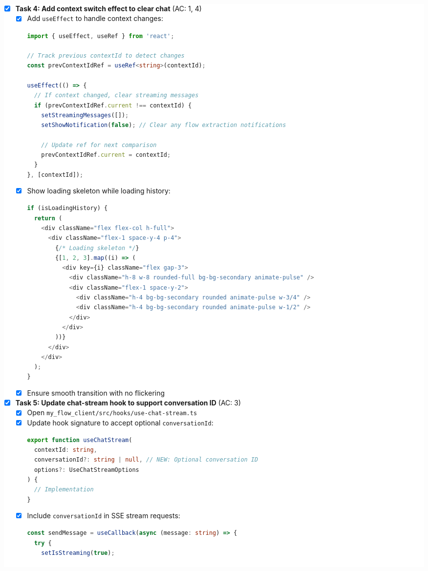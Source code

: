 - [x] **Task 4: Add context switch effect to clear chat** (AC: 1, 4)
  - [x] Add `useEffect` to handle context changes:
    ```typescript
    import { useEffect, useRef } from 'react';
    
    // Track previous contextId to detect changes
    const prevContextIdRef = useRef<string>(contextId);
    
    useEffect(() => {
      // If context changed, clear streaming messages
      if (prevContextIdRef.current !== contextId) {
        setStreamingMessages([]);
        setShowNotification(false); // Clear any flow extraction notifications
        
        // Update ref for next comparison
        prevContextIdRef.current = contextId;
      }
    }, [contextId]);
    ```
  - [x] Show loading skeleton while loading history:
    ```typescript
    if (isLoadingHistory) {
      return (
        <div className="flex flex-col h-full">
          <div className="flex-1 space-y-4 p-4">
            {/* Loading skeleton */}
            {[1, 2, 3].map((i) => (
              <div key={i} className="flex gap-3">
                <div className="h-8 w-8 rounded-full bg-bg-secondary animate-pulse" />
                <div className="flex-1 space-y-2">
                  <div className="h-4 bg-bg-secondary rounded animate-pulse w-3/4" />
                  <div className="h-4 bg-bg-secondary rounded animate-pulse w-1/2" />
                </div>
              </div>
            ))}
          </div>
        </div>
      );
    }
    ```
  - [x] Ensure smooth transition with no flickering

- [x] **Task 5: Update chat-stream hook to support conversation ID** (AC: 3)
  - [x] Open `my_flow_client/src/hooks/use-chat-stream.ts`
  - [x] Update hook signature to accept optional `conversationId`:
    ```typescript
    export function useChatStream(
      contextId: string,
      conversationId?: string | null, // NEW: Optional conversation ID
      options?: UseChatStreamOptions
    ) {
      // Implementation
    }
    ```
  - [x] Include `conversationId` in SSE stream requests:
    ```typescript
    const sendMessage = useCallback(async (message: string) => {
      try {
        setIsStreaming(true);
        
